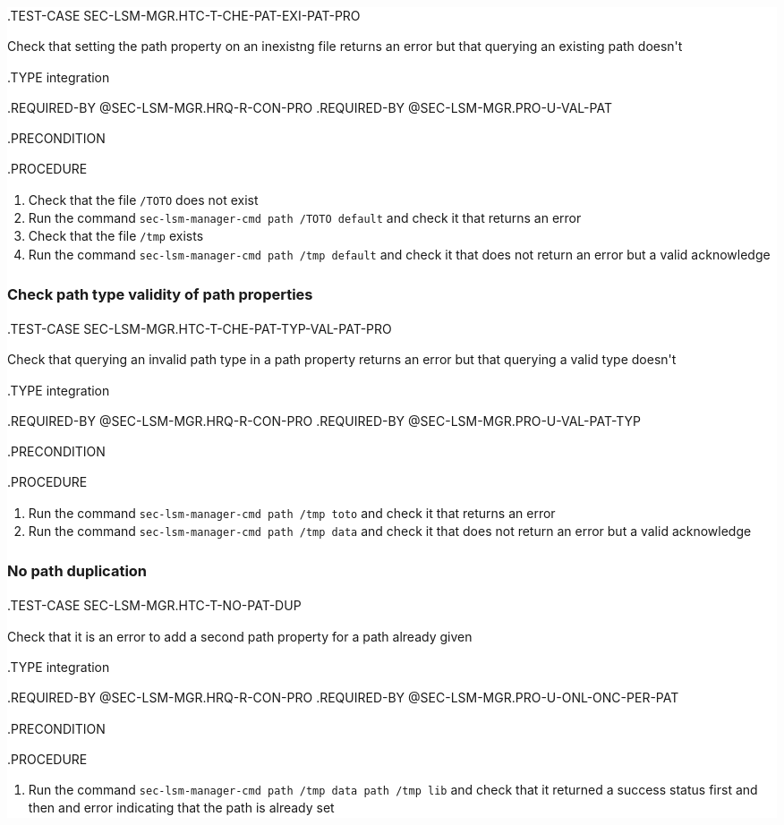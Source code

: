 .TEST-CASE SEC-LSM-MGR.HTC-T-CHE-PAT-EXI-PAT-PRO

Check that setting the path property on an inexistng file returns an error
but that querying an existing path doesn't

.TYPE integration

.REQUIRED-BY @SEC-LSM-MGR.HRQ-R-CON-PRO
.REQUIRED-BY @SEC-LSM-MGR.PRO-U-VAL-PAT

.PRECONDITION

.PROCEDURE

1. Check that the file `/TOTO` does not exist
2. Run the command `sec-lsm-manager-cmd path /TOTO default` and check it that
   returns an error
3. Check that the file `/tmp` exists
4. Run the command `sec-lsm-manager-cmd path /tmp default` and check it that
   does not return an error but a valid acknowledge

### Check path type validity of path properties

.TEST-CASE SEC-LSM-MGR.HTC-T-CHE-PAT-TYP-VAL-PAT-PRO

Check that querying an invalid path type in a path property returns an error
but that querying a valid type doesn't

.TYPE integration

.REQUIRED-BY @SEC-LSM-MGR.HRQ-R-CON-PRO
.REQUIRED-BY @SEC-LSM-MGR.PRO-U-VAL-PAT-TYP

.PRECONDITION

.PROCEDURE

1. Run the command `sec-lsm-manager-cmd path /tmp toto` and check it that
   returns an error
2. Run the command `sec-lsm-manager-cmd path /tmp data` and check it that
   does not return an error but a valid acknowledge

### No path duplication

.TEST-CASE SEC-LSM-MGR.HTC-T-NO-PAT-DUP

Check that it is an error to add a second path property for
a path already given

.TYPE integration

.REQUIRED-BY @SEC-LSM-MGR.HRQ-R-CON-PRO
.REQUIRED-BY @SEC-LSM-MGR.PRO-U-ONL-ONC-PER-PAT

.PRECONDITION

.PROCEDURE

1. Run the command `sec-lsm-manager-cmd path /tmp data path /tmp lib` and
   check that it returned a success status first and then and error
   indicating that the path is already set
